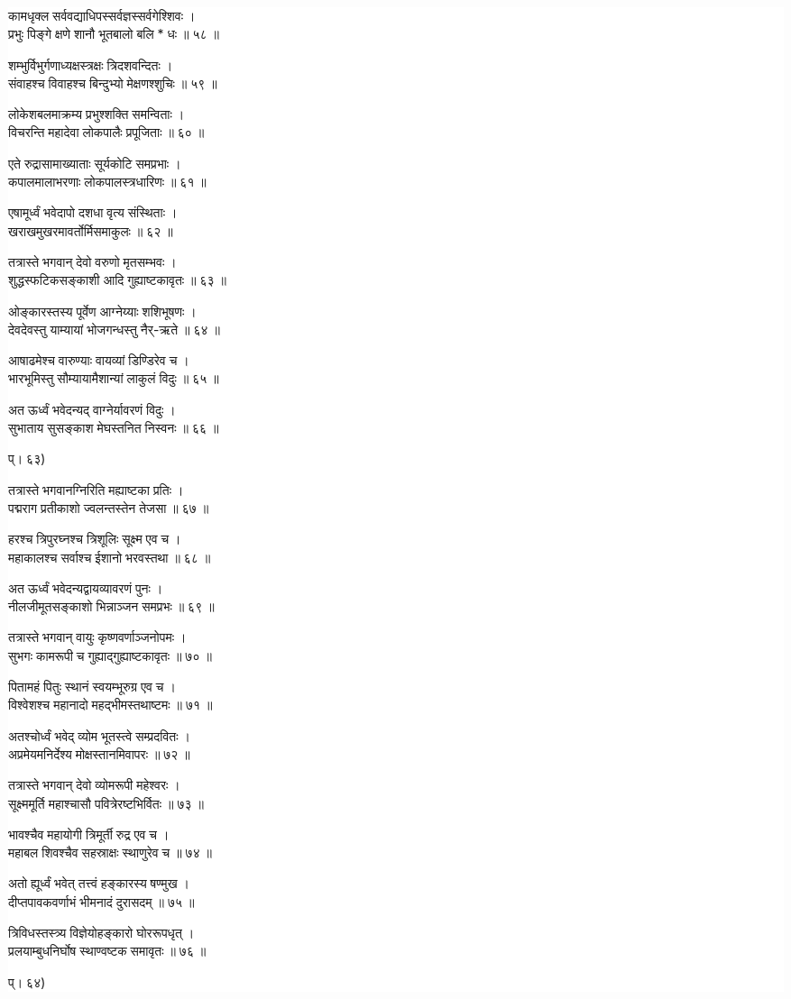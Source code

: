 कामधृक्ल सर्ववद्याधिपस्सर्वज्ञस्सर्वगेश्शिवः ।  
प्रभुः पिङ्गे क्षणे शानौ भूतबालो बलि * धः ॥ ५८ ॥  
    
शम्भुर्विभुर्गणाध्यक्षस्त्रक्षः त्रिदशवन्दितः ।  
संवाहश्च विवाहश्च बिन्दुभ्यो मेक्षणश्शुचिः ॥ ५९ ॥  
    
लोकेशबलमाक्रम्य प्रभुश्शक्ति समन्विताः ।  
विचरन्ति महादेवा लोकपालैः प्रपूजिताः ॥ ६० ॥  
    
एते रुद्रासामाख्याताः सूर्यकोटि समप्रभाः ।  
कपालमालाभरणाः लोकपालस्त्रधारिणः ॥ ६१ ॥  
    
एषामूर्ध्वं भवेदापो दशधा वृत्य संस्थिताः ।  
खराखमुखरमावर्तोर्मिसमाकुलः ॥ ६२ ॥  
    
तत्रास्ते भगवान् देवो वरुणो मृतसम्भवः ।  
शुद्धस्फटिकसङ्काशी आदि गुह्याष्टकावृतः ॥ ६३ ॥  
    
ओङ्कारस्तस्य पूर्वेण आग्नेय्याः शशिभूषणः ।  
देवदेवस्तु याम्यायां भोजगन्धस्तु नैर्-ऋते ॥ ६४ ॥  
    
आषाढमेश्च वारुण्याः वायव्यां डिण्डिरेव च ।  
भारभूमिस्तु सौम्यायामैशान्यां लाकुलं विदुः ॥ ६५ ॥  
    
अत ऊर्ध्वं भवेदन्यद् वाग्नेर्यावरणं विदुः ।  
सुभाताय सुसङ्काश मेघस्तनित निस्वनः ॥ ६६ ॥  
    
प्। ६३)  
    
तत्रास्ते भगवानग्निरिति मह्याष्टका प्रतिः ।  
पद्मराग प्रतीकाशो ज्वलन्तस्तेन तेजसा ॥ ६७ ॥  
    
हरश्च त्रिपुरघ्नश्च त्रिशूलिः सूक्ष्म एव च ।  
महाकालश्च सर्वाश्च ईशानो भरवस्तथा ॥ ६८ ॥  
    
अत ऊर्ध्वं भवेदन्यद्वायव्यावरणं पुनः ।  
नीलजीमूतसङ्काशो भिन्नाञ्जन समप्रभः ॥ ६९ ॥  
    
तत्रास्ते भगवान् वायुः कृष्णवर्णाञ्जनोपमः ।  
सुभगः कामरूपी च गुह्याद्गुह्याष्टकावृतः ॥ ७० ॥  
    
पितामहं पितुः स्थानं स्वयम्भूरुग्र एव च ।  
विश्वेशश्च महानादो महद्भीमस्तथाष्टमः ॥ ७१ ॥  
    
अतश्चोर्ध्वं भवेद् व्योम भूतस्त्वे सम्प्रदवितः ।  
अप्रमेयमनिर्देश्य मोक्षस्तानमिवापरः ॥ ७२ ॥  
    
तत्रास्ते भगवान् देवो व्योमरूपी महेश्वरः ।  
सूक्ष्ममूर्ति महाश्चासौ पवित्रेरष्टभिर्वितः ॥ ७३ ॥  
    
भावश्चैव महायोगी त्रिमूर्ती रुद्र एव च ।  
महाबल शिवश्चैव सहस्राक्षः स्थाणुरेव च ॥ ७४ ॥  
    
अतो ह्यूर्ध्वं भवेत् तत्त्वं हङ्कारस्य षण्मुख ।  
दीप्तपावकवर्णाभं भीमनादं दुरासदम् ॥ ७५ ॥  
    
त्रिविधस्तस्त्र्य विज्ञेयोहङ्कारो घोररूपधृत् ।  
प्रलयाम्बुधनिर्घोष स्थाण्वष्टक समावृतः ॥ ७६ ॥  
    
प्। ६४)  
    